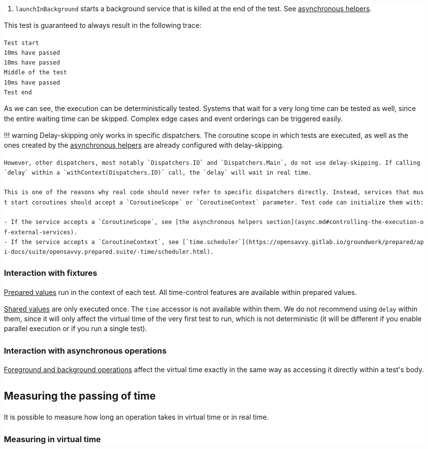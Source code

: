 1.  `launchInBackground` starts a background service that is killed at the end of the test. See [asynchronous helpers](async.md).

This test is guaranteed to always result in the following trace:
```text
Test start
10ms have passed
10ms have passed
Middle of the test
10ms have passed
Test end
```

As we can see, the execution can be deterministically tested. Systems that wait for a very long time can be tested as well, since the entire waiting time can be skipped. Complex edge cases and event orderings can be triggered easily. 

!!! warning
    Delay-skipping only works in specific dispatchers. The coroutine scope in which tests are executed, as well as the ones created by the [asynchronous helpers](async.md) are already configured with delay-skipping.

    However, other dispatchers, most notably `Dispatchers.IO` and `Dispatchers.Main`, do not use delay-skipping. If calling `delay` within a `withContext(Dispatchers.IO)` call, the `delay` will wait in real time.

    This is one of the reasons why real code should never refer to specific dispatchers directly. Instead, services that must start coroutines should accept a `CoroutineScope` or `CoroutineContext` parameter. Test code can initialize them with:

    - If the service accepts a `CoroutineScope`, see [the asynchronous helpers section](async.md#controlling-the-execution-of-external-services).
    - If the service accepts a `CoroutineContext`, see [`time.scheduler`](https://opensavvy.gitlab.io/groundwork/prepared/api-docs/suite/opensavvy.prepared.suite/-time/scheduler.html).

### Interaction with fixtures

[Prepared values](prepared-values.md) run in the context of each test. All time-control features are available within prepared values.

[Shared values](shared-values.md) are only executed once. The `time` accessor is not available within them. We do not recommend using `delay` within them, since it will only affect the virtual time of the very first test to run, which is not deterministic (it will be different if you enable parallel execution or if you run a single test).

### Interaction with asynchronous operations

[Foreground and background operations](async.md) affect the virtual time exactly in the same way as accessing it directly within a test's body.

## Measuring the passing of time

It is possible to measure how long an operation takes in virtual time or in real time.

### Measuring in virtual time
